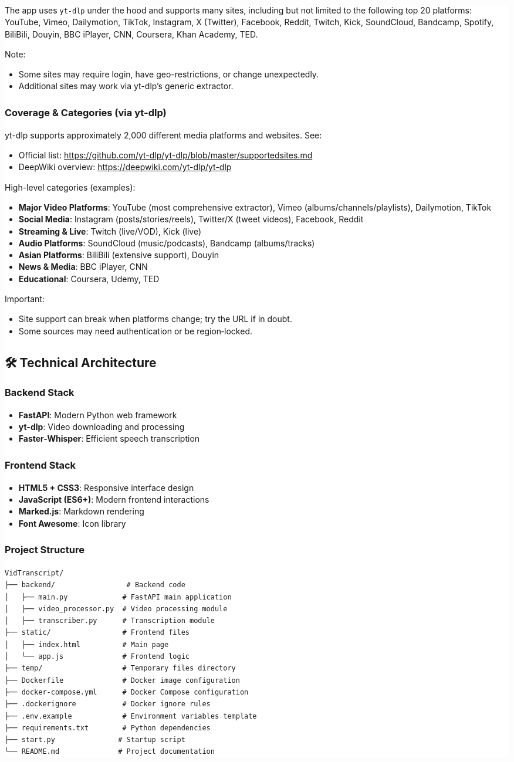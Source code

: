 The app uses `yt-dlp` under the hood and supports many sites, including but not limited to the following top 20 platforms: YouTube, Vimeo, Dailymotion, TikTok, Instagram, X (Twitter), Facebook, Reddit, Twitch, Kick, SoundCloud, Bandcamp, Spotify, BiliBili, Douyin, BBC iPlayer, CNN, Coursera, Khan Academy, TED.

Note:
- Some sites may require login, have geo-restrictions, or change unexpectedly.
- Additional sites may work via yt-dlp’s generic extractor.

### Coverage & Categories (via yt-dlp)

yt-dlp supports approximately 2,000 different media platforms and websites. See:
- Official list: https://github.com/yt-dlp/yt-dlp/blob/master/supportedsites.md
- DeepWiki overview: https://deepwiki.com/yt-dlp/yt-dlp

High-level categories (examples):
- **Major Video Platforms**: YouTube (most comprehensive extractor), Vimeo (albums/channels/playlists), Dailymotion, TikTok
- **Social Media**: Instagram (posts/stories/reels), Twitter/X (tweet videos), Facebook, Reddit
- **Streaming & Live**: Twitch (live/VOD), Kick (live)
- **Audio Platforms**: SoundCloud (music/podcasts), Bandcamp (albums/tracks)
- **Asian Platforms**: BiliBili (extensive support), Douyin
- **News & Media**: BBC iPlayer, CNN
- **Educational**: Coursera, Udemy, TED

Important:
- Site support can break when platforms change; try the URL if in doubt.
- Some sources may need authentication or be region‑locked.

## 🛠️ Technical Architecture

### Backend Stack
- **FastAPI**: Modern Python web framework
- **yt-dlp**: Video downloading and processing
- **Faster-Whisper**: Efficient speech transcription

### Frontend Stack
- **HTML5 + CSS3**: Responsive interface design
- **JavaScript (ES6+)**: Modern frontend interactions
- **Marked.js**: Markdown rendering
- **Font Awesome**: Icon library

### Project Structure
```
VidTranscript/
├── backend/                 # Backend code
│   ├── main.py             # FastAPI main application
│   ├── video_processor.py  # Video processing module
│   ├── transcriber.py      # Transcription module
├── static/                 # Frontend files
│   ├── index.html          # Main page
│   └── app.js              # Frontend logic
├── temp/                   # Temporary files directory
├── Dockerfile              # Docker image configuration
├── docker-compose.yml      # Docker Compose configuration
├── .dockerignore           # Docker ignore rules
├── .env.example            # Environment variables template
├── requirements.txt        # Python dependencies
├── start.py               # Startup script
└── README.md              # Project documentation
```
